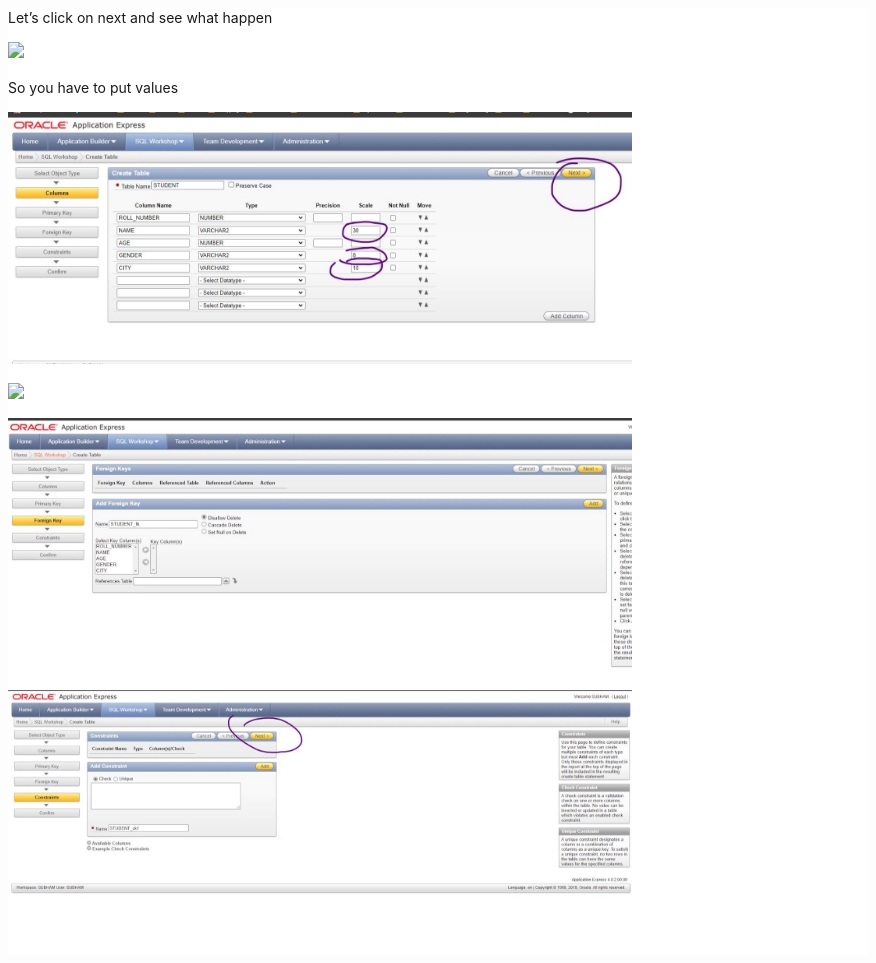 Let’s click on next and see what happen

![](Aspose.Words.7623f718-d0c2-48eb-b4b5-109eac02283e.044.png)

So you have to put values

![](Aspose.Words.7623f718-d0c2-48eb-b4b5-109eac02283e.045.jpeg)

![](Aspose.Words.7623f718-d0c2-48eb-b4b5-109eac02283e.046.png)

![](Aspose.Words.7623f718-d0c2-48eb-b4b5-109eac02283e.047.jpeg)

![](Aspose.Words.7623f718-d0c2-48eb-b4b5-109eac02283e.048.jpeg)
